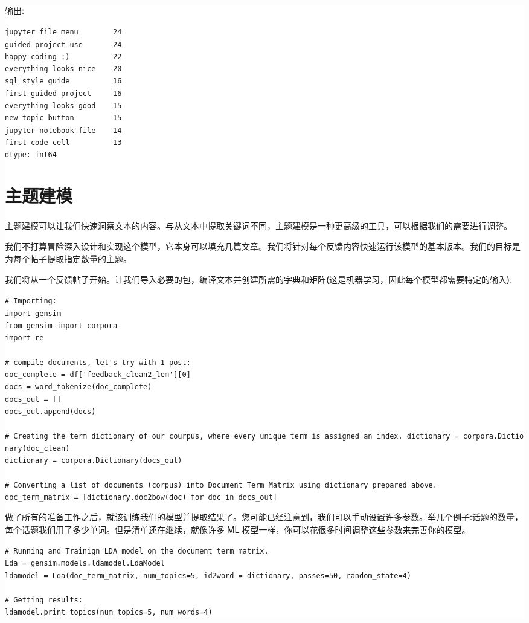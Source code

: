 输出:

```
jupyter file menu        24
guided project use       24
happy coding :)          22
everything looks nice    20
sql style guide          16
first guided project     16
everything looks good    15
new topic button         15
jupyter notebook file    14
first code cell          13
dtype: int64
```

# 主题建模

主题建模可以让我们快速洞察文本的内容。与从文本中提取关键词不同，主题建模是一种更高级的工具，可以根据我们的需要进行调整。

我们不打算冒险深入设计和实现这个模型，它本身可以填充几篇文章。我们将针对每个反馈内容快速运行该模型的基本版本。我们的目标是为每个帖子提取指定数量的主题。

我们将从一个反馈帖子开始。让我们导入必要的包，编译文本并创建所需的字典和矩阵(这是机器学习，因此每个模型都需要特定的输入):

```
# Importing:
import gensim
from gensim import corpora
import re

# compile documents, let's try with 1 post:
doc_complete = df['feedback_clean2_lem'][0]
docs = word_tokenize(doc_complete)
docs_out = []
docs_out.append(docs)

# Creating the term dictionary of our courpus, where every unique term is assigned an index. dictionary = corpora.Dictionary(doc_clean)
dictionary = corpora.Dictionary(docs_out)

# Converting a list of documents (corpus) into Document Term Matrix using dictionary prepared above.
doc_term_matrix = [dictionary.doc2bow(doc) for doc in docs_out]
```

做了所有的准备工作之后，就该训练我们的模型并提取结果了。您可能已经注意到，我们可以手动设置许多参数。举几个例子:话题的数量，每个话题我们用了多少单词。但是清单还在继续，就像许多 ML 模型一样，你可以花很多时间调整这些参数来完善你的模型。

```
# Running and Trainign LDA model on the document term matrix.
Lda = gensim.models.ldamodel.LdaModel
ldamodel = Lda(doc_term_matrix, num_topics=5, id2word = dictionary, passes=50, random_state=4)

# Getting results:
ldamodel.print_topics(num_topics=5, num_words=4)
```
